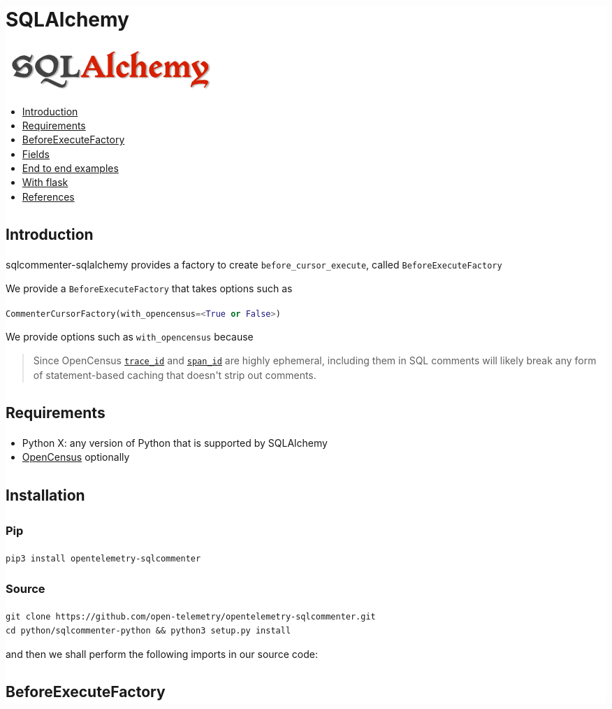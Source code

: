 # SQLAlchemy
![](../../images/sqlalchemy-logo.png)
 
- [Introduction](#introduction)
- [Requirements](#requirements)
- [BeforeExecuteFactory](#BeforeExecuteFactory)
- [Fields](#fields)
- [End to end examples](#end-to-end-examples)
- [With flask](#with-flask)
- [References](#references)

## Introduction
sqlcommenter-sqlalchemy provides a factory to create `before_cursor_execute`, called `BeforeExecuteFactory`

We provide a `BeforeExecuteFactory` that takes options such as
```python
CommenterCursorFactory(with_opencensus=<True or False>)
```

We provide options such as `with_opencensus` because
>Since OpenCensus [`trace_id`](https://opencensus.io/tracing/span/traceid) and [`span_id`](https://opencensus.io/tracing/span/spanid/) are highly ephemeral, including them in SQL comments will likely break any form of statement-based caching that doesn't strip out comments.

## Requirements

* Python X: any version of Python that is supported by SQLAlchemy
* [OpenCensus](https://opencensus.io/) optionally

## Installation

### Pip
``` 
pip3 install opentelemetry-sqlcommenter
```
### Source
```
git clone https://github.com/open-telemetry/opentelemetry-sqlcommenter.git
cd python/sqlcommenter-python && python3 setup.py install
```
and then we shall perform the following imports in our source code:


## BeforeExecuteFactory
